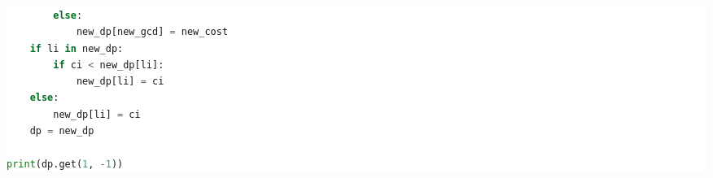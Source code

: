 ```python
        else:
            new_dp[new_gcd] = new_cost
    if li in new_dp:
        if ci < new_dp[li]:
            new_dp[li] = ci
    else:
        new_dp[li] = ci
    dp = new_dp

print(dp.get(1, -1))
```